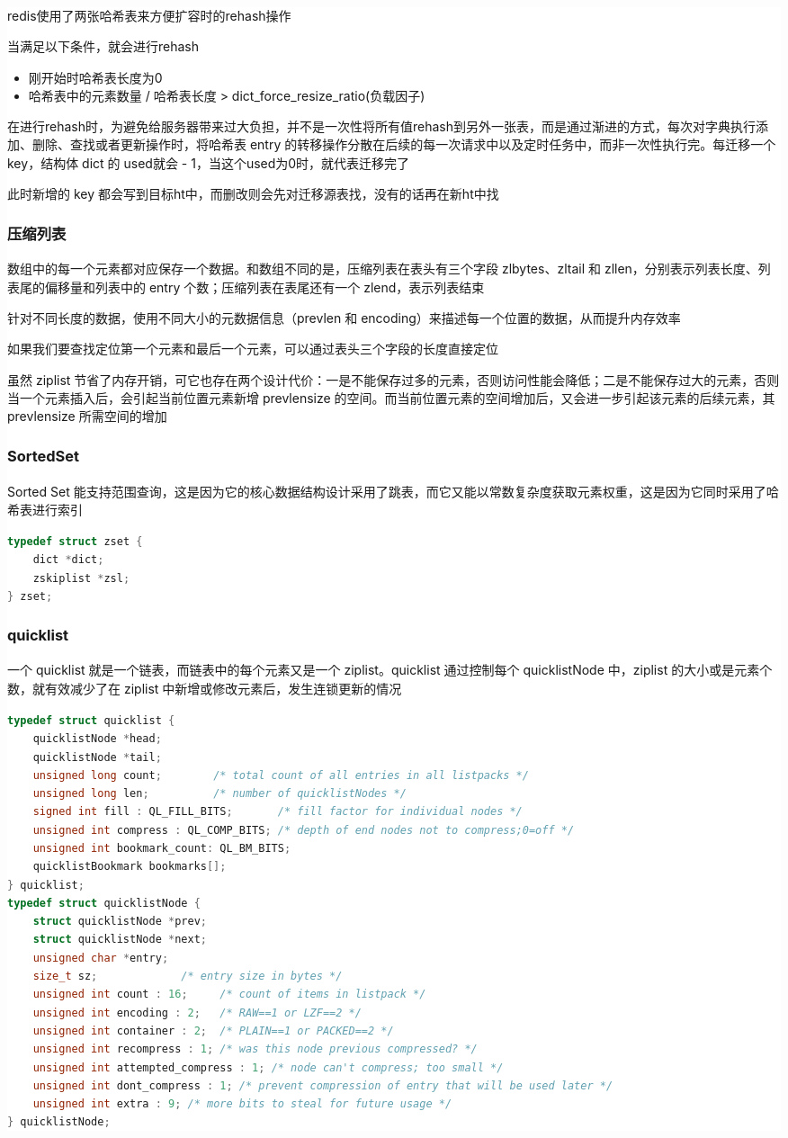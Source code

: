 redis使用了两张哈希表来方便扩容时的rehash操作

当满足以下条件，就会进行rehash

- 刚开始时哈希表长度为0
- 哈希表中的元素数量 / 哈希表长度 > dict_force_resize_ratio(负载因子)

在进行rehash时，为避免给服务器带来过大负担，并不是一次性将所有值rehash到另外一张表，而是通过渐进的方式，每次对字典执行添加、删除、查找或者更新操作时，将哈希表 entry 的转移操作分散在后续的每一次请求中以及定时任务中，而非一次性执行完。每迁移一个 key，结构体 dict 的 used就会 - 1，当这个used为0时，就代表迁移完了

此时新增的 key 都会写到目标ht中，而删改则会先对迁移源表找，没有的话再在新ht中找

### 压缩列表

数组中的每一个元素都对应保存一个数据。和数组不同的是，压缩列表在表头有三个字段 zlbytes、zltail 和 zllen，分别表示列表长度、列表尾的偏移量和列表中的 entry 个数；压缩列表在表尾还有一个 zlend，表示列表结束

针对不同长度的数据，使用不同大小的元数据信息（prevlen 和 encoding）来描述每一个位置的数据，从而提升内存效率

如果我们要查找定位第一个元素和最后一个元素，可以通过表头三个字段的长度直接定位

虽然 ziplist 节省了内存开销，可它也存在两个设计代价：一是不能保存过多的元素，否则访问性能会降低；二是不能保存过大的元素，否则当一个元素插入后，会引起当前位置元素新增 prevlensize 的空间。而当前位置元素的空间增加后，又会进一步引起该元素的后续元素，其 prevlensize 所需空间的增加

### SortedSet

Sorted Set 能支持范围查询，这是因为它的核心数据结构设计采用了跳表，而它又能以常数复杂度获取元素权重，这是因为它同时采用了哈希表进行索引

```c
typedef struct zset {
    dict *dict;
    zskiplist *zsl;
} zset;
```

### quicklist

一个 quicklist 就是一个链表，而链表中的每个元素又是一个 ziplist。quicklist 通过控制每个 quicklistNode 中，ziplist 的大小或是元素个数，就有效减少了在 ziplist 中新增或修改元素后，发生连锁更新的情况

```c
typedef struct quicklist {
    quicklistNode *head;
    quicklistNode *tail;
    unsigned long count;        /* total count of all entries in all listpacks */
    unsigned long len;          /* number of quicklistNodes */
    signed int fill : QL_FILL_BITS;       /* fill factor for individual nodes */
    unsigned int compress : QL_COMP_BITS; /* depth of end nodes not to compress;0=off */
    unsigned int bookmark_count: QL_BM_BITS;
    quicklistBookmark bookmarks[];
} quicklist;
typedef struct quicklistNode {
    struct quicklistNode *prev;
    struct quicklistNode *next;
    unsigned char *entry;
    size_t sz;             /* entry size in bytes */
    unsigned int count : 16;     /* count of items in listpack */
    unsigned int encoding : 2;   /* RAW==1 or LZF==2 */
    unsigned int container : 2;  /* PLAIN==1 or PACKED==2 */
    unsigned int recompress : 1; /* was this node previous compressed? */
    unsigned int attempted_compress : 1; /* node can't compress; too small */
    unsigned int dont_compress : 1; /* prevent compression of entry that will be used later */
    unsigned int extra : 9; /* more bits to steal for future usage */
} quicklistNode;
```
